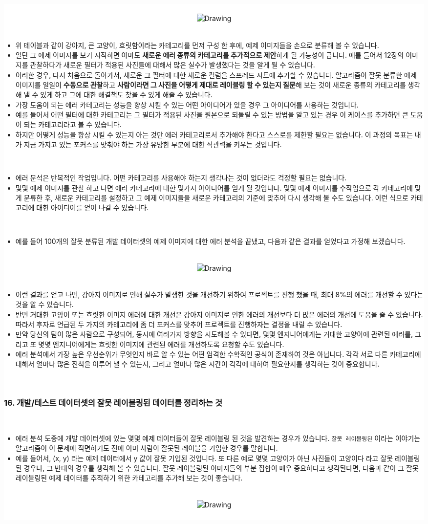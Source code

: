 <br>
<center><img src="../assets/img/ml/concept/ml_yearning/9.png" alt="Drawing" style="width: 800px;"/></center>
<br>

- 위 테이블과 같이 강아지, 큰 고양이, 흐릿함이라는 카테고리를 먼저 구성 한 후에, 예제 이미지들을 손으로 분류해 볼 수 있습니다. 
- 일단 그 예제 이미지를 보기 시작하면 아마도 **새로운 에러 종류의 카테고리를 추가적으로 제안**하게 될 가능성이 큽니다. 예를 들어서 12장의 이미지를 관찰하다가 새로운 필터가 적용된 사진들에 대해서 많은 실수가 발생했다는 것을 알게 될 수 있습니다. 
- 이러한 경우, 다시 처음으로 돌아가서, 새로운 그 필터에 대한 새로운 컬럼을 스프레드 시트에 추가할 수 있습니다. 알고리즘이 잘못 분류한 예제 이미지를 일일이 **수동으로 관찰**하고 **사람이라면 그 사진을 어떻게 제대로 레이블링 할 수 있는지 질문**해 보는 것이 새로운 종류의 카테고리를 생각해 낼 수 있게 하고 그에 대한 해결책도 찾을 수 있게 해줄 수 있습니다.
- 가장 도움이 되는 에러 카테고리는 성능을 향상 시킬 수 있는 어떤 아이디어가 있을 경우 그 아이디어를 사용하는 것입니다.
- 예를 들어서 어떤 필터에 대한 카테고리는 그 필터가 적용된 사진을 원본으로 되돌릴 수 있는 방법을 알고 있는 경우 이 케이스를 추가하면 큰 도움이 되는 카테고리라고 볼 수 있습니다. 
- 하지만 어떻게 성능을 향상 시킬 수 있는지 아는 것만 에러 카테고리로서 추가해야 한다고 스스로를 제한할 필요는 없습니다. 이 과정의 목표는 내가 지금 가지고 있는 포커스를 맞춰야 하는 가장 유망한 부분에 대한 직관력을 키우는 것입니다.

<br>

- 에러 분석은 반복적인 작업입니다. 어떤 카테고리를 사용해야 하는지 생각나는 것이 없더라도 걱정할 필요는 없습니다.
- 몇몇 예제 이미지를 관찰 하고 나면 에러 카테고리에 대한 몇가지 아이디어를 얻게 될 것입니다. 몇몇 예제 이미지를 수작업으로 각 카테고리에 맞게 분류한 후, 새로운 카테고리를 설정하고 그 예제 이미지들을 새로운 카테고리의 기준에 맞추어 다시 생각해 볼 수도 있습니다. 이런 식으로 카테고리에 대한 아이디어를 얻어 나갈 수 있습니다.

<br>

- 예를 들어 100개의 잘못 분류된 개발 데이터셋의 예제 이미지에 대한 에러 분석을 끝냈고, 다음과 같은 결과를 얻었다고 가정해 보겠습니다.

<br>
<center><img src="../assets/img/ml/concept/ml_yearning/10.png" alt="Drawing" style="width: 800px;"/></center>
<br>

- 이런 결과를 얻고 나면, 강아지 이미지로 인해 실수가 발생한 것을 개선하기 위하여 프로젝트를 진행 했을 때, 최대 8%의 에러를 개선할 수 있다는 것을 알 수 있습니다. 
- 반면 거대한 고양이 또는 흐릿한 이미지 에러에 대한 개선은 강아지 이미지로 인한 에러의 개선보다 더 많은 에러의 개선에 도움을 줄 수 있습니다. 따라서 후자로 언급된 두 가지의 카테고리에 좀 더 포커스를 맞추어 프로젝트를 진행하자는 결정을 내릴 수 있습니다.
- 만약 당신의 팀이 많은 사람으로 구성되어, 동시에 여러가지 방향을 시도해볼 수 있다면, 몇몇 엔지니어에게는 거대한 고양이에 관련된 에러를, 그리고 또 몇몇 엔지니어에게는 흐릿한 이미지에 관련된 에러를 개선하도록 요청할 수도 있습니다.
- 에러 분석에서 가장 높은 우선순위가 무엇인지 바로 알 수 있는 어떤 엄격한 수학적인 공식이 존재하여 것은 아닙니다. 각각 서로 다른 카테고리에 대해서 얼마나 많은 진척을 이루어 낼 수 있는지, 그리고 얼마나 많은 시간이 각각에 대하여 필요한지를 생각하는 것이 중요합니다.

<br>

### **16. 개발/테스트 데이터셋의 잘못 레이블링된 데이터를 정리하는 것**

<br>

- 에러 분석 도중에 개발 데이터셋에 있는 몇몇 예제 데이터들이 잘못 레이블링 된 것을 발견하는 경우가 있습니다. `잘못 레이블링된` 이라는 이야기는 알고리즘이 이 문제에 직면하기도 전에 이미 사람이 잘못된 레이블을 기입한 경우를 말합니다. 
- 예를 들어서, (x, y) 라는 예제 데이터에서 y 값이 잘못 기입된 것입니다. 또 다른 예로 몇몇 고양이가 아닌 사진들이 고양이다 라고 잘못 레이블링된 경우나, 그 반대의 경우를 생각해 볼 수 있습니다. 잘못 레이블링된 이미지들의 부분 집합이 매우 중요하다고 생각된다면, 다음과 같이 그 잘못 레이블링된 예제 데이터를 추적하기 위한 카테고리를 추가해 보는 것이 좋습니다.

<br>
<center><img src="../assets/img/ml/concept/ml_yearning/11.png" alt="Drawing" style="width: 800px;"/></center>
<br>
